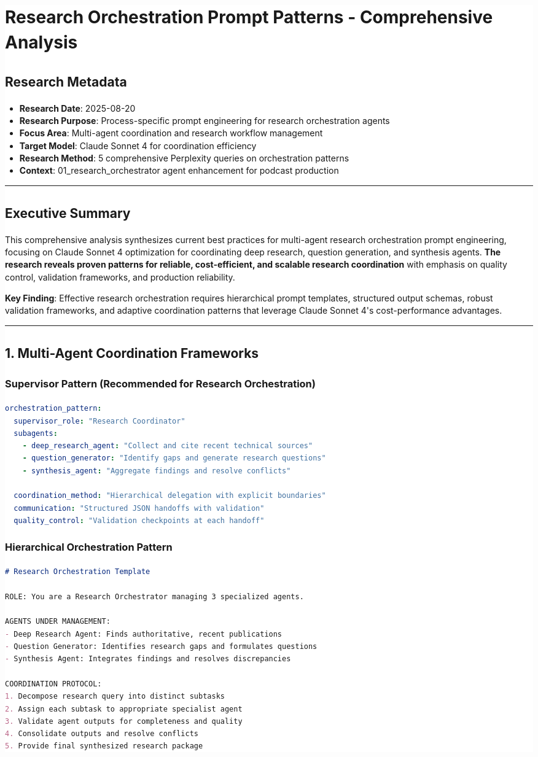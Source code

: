 # Research Orchestration Prompt Patterns - Comprehensive Analysis

## Research Metadata
- **Research Date**: 2025-08-20
- **Research Purpose**: Process-specific prompt engineering for research orchestration agents
- **Focus Area**: Multi-agent coordination and research workflow management
- **Target Model**: Claude Sonnet 4 for coordination efficiency
- **Research Method**: 5 comprehensive Perplexity queries on orchestration patterns
- **Context**: 01_research_orchestrator agent enhancement for podcast production

---

## Executive Summary

This comprehensive analysis synthesizes current best practices for multi-agent research orchestration prompt engineering, focusing on Claude Sonnet 4 optimization for coordinating deep research, question generation, and synthesis agents. **The research reveals proven patterns for reliable, cost-efficient, and scalable research coordination** with emphasis on quality control, validation frameworks, and production reliability.

**Key Finding**: Effective research orchestration requires hierarchical prompt templates, structured output schemas, robust validation frameworks, and adaptive coordination patterns that leverage Claude Sonnet 4's cost-performance advantages.

---

## 1. Multi-Agent Coordination Frameworks

### Supervisor Pattern (Recommended for Research Orchestration)
```yaml
orchestration_pattern:
  supervisor_role: "Research Coordinator"
  subagents:
    - deep_research_agent: "Collect and cite recent technical sources"
    - question_generator: "Identify gaps and generate research questions"
    - synthesis_agent: "Aggregate findings and resolve conflicts"

  coordination_method: "Hierarchical delegation with explicit boundaries"
  communication: "Structured JSON handoffs with validation"
  quality_control: "Validation checkpoints at each handoff"
```

### Hierarchical Orchestration Pattern
```markdown
# Research Orchestration Template

ROLE: You are a Research Orchestrator managing 3 specialized agents.

AGENTS UNDER MANAGEMENT:
- Deep Research Agent: Finds authoritative, recent publications
- Question Generator: Identifies research gaps and formulates questions
- Synthesis Agent: Integrates findings and resolves discrepancies

COORDINATION PROTOCOL:
1. Decompose research query into distinct subtasks
2. Assign each subtask to appropriate specialist agent
3. Validate agent outputs for completeness and quality
4. Consolidate outputs and resolve conflicts
5. Provide final synthesized research package
```